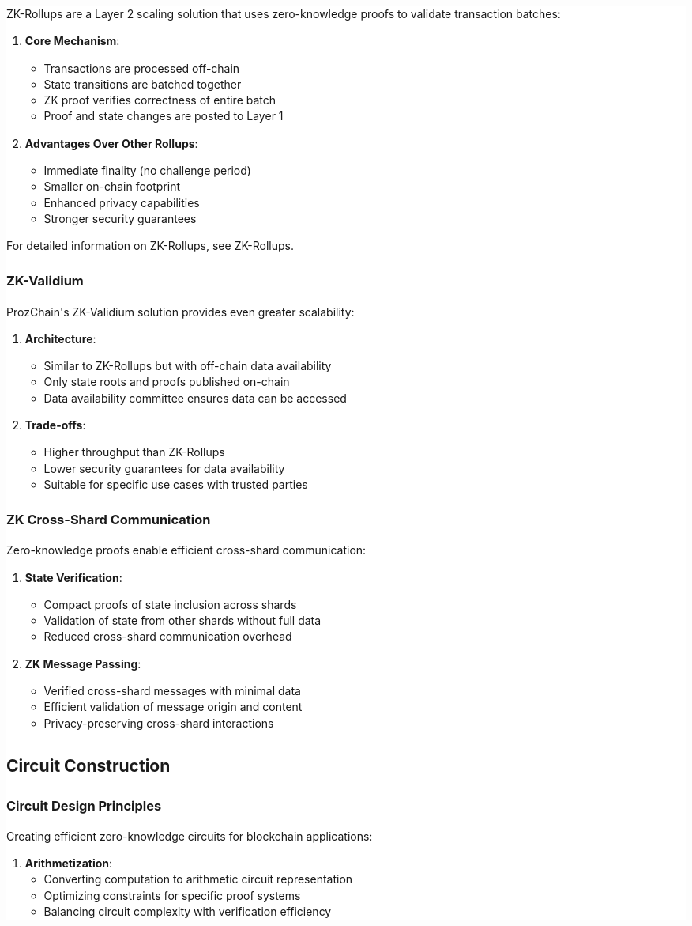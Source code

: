 ZK-Rollups are a Layer 2 scaling solution that uses zero-knowledge proofs to validate transaction batches:

1. **Core Mechanism**:
   - Transactions are processed off-chain
   - State transitions are batched together
   - ZK proof verifies correctness of entire batch
   - Proof and state changes are posted to Layer 1

2. **Advantages Over Other Rollups**:
   - Immediate finality (no challenge period)
   - Smaller on-chain footprint
   - Enhanced privacy capabilities
   - Stronger security guarantees

For detailed information on ZK-Rollups, see [ZK-Rollups](./11.06.1-scaling-layer-zk-rollups.md).

### ZK-Validium

ProzChain's ZK-Validium solution provides even greater scalability:

1. **Architecture**:
   - Similar to ZK-Rollups but with off-chain data availability
   - Only state roots and proofs published on-chain
   - Data availability committee ensures data can be accessed

2. **Trade-offs**:
   - Higher throughput than ZK-Rollups
   - Lower security guarantees for data availability
   - Suitable for specific use cases with trusted parties

### ZK Cross-Shard Communication

Zero-knowledge proofs enable efficient cross-shard communication:

1. **State Verification**:
   - Compact proofs of state inclusion across shards
   - Validation of state from other shards without full data
   - Reduced cross-shard communication overhead

2. **ZK Message Passing**:
   - Verified cross-shard messages with minimal data
   - Efficient validation of message origin and content
   - Privacy-preserving cross-shard interactions

## Circuit Construction

### Circuit Design Principles

Creating efficient zero-knowledge circuits for blockchain applications:

1. **Arithmetization**:
   - Converting computation to arithmetic circuit representation
   - Optimizing constraints for specific proof systems
   - Balancing circuit complexity with verification efficiency
